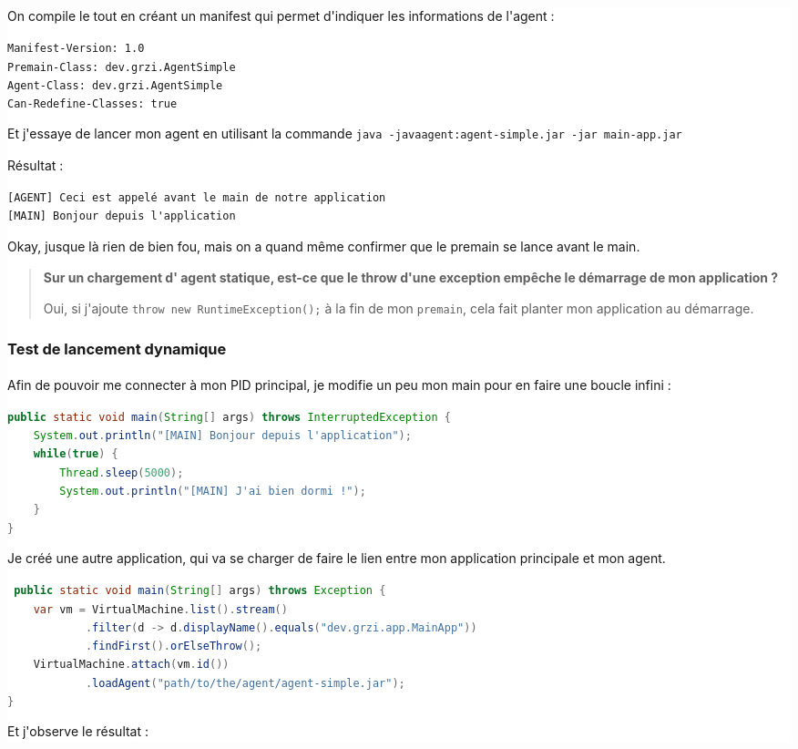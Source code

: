 On compile le tout en créant un manifest qui permet d'indiquer les informations de l'agent : 

```manifest
Manifest-Version: 1.0
Premain-Class: dev.grzi.AgentSimple
Agent-Class: dev.grzi.AgentSimple
Can-Redefine-Classes: true
```

Et j'essaye de lancer mon agent en utilisant la commande `java -javaagent:agent-simple.jar -jar main-app.jar`

Résultat : 

```
[AGENT] Ceci est appelé avant le main de notre application
[MAIN] Bonjour depuis l'application
```

Okay, jusque là rien de bien fou, mais on a quand même confirmer que le premain se lance avant le main.

> **Sur un chargement d'    agent statique, est-ce que le throw d'une exception empêche le démarrage de mon application ?**
> 
> Oui, si j'ajoute `throw new RuntimeException();` à la fin de mon `premain`, cela fait planter mon application au démarrage.

### Test de lancement dynamique

Afin de pouvoir me connecter à mon PID principal, je modifie un peu mon main pour en faire une boucle infini :

```java
public static void main(String[] args) throws InterruptedException {
    System.out.println("[MAIN] Bonjour depuis l'application");
    while(true) {
        Thread.sleep(5000);
        System.out.println("[MAIN] J'ai bien dormi !");
    }
}
```

Je créé une autre application, qui va se charger de faire le lien entre mon application principale et mon agent.

```java
 public static void main(String[] args) throws Exception {
    var vm = VirtualMachine.list().stream()
            .filter(d -> d.displayName().equals("dev.grzi.app.MainApp"))
            .findFirst().orElseThrow();
    VirtualMachine.attach(vm.id())
            .loadAgent("path/to/the/agent/agent-simple.jar");
}
```

Et j'observe le résultat : 

